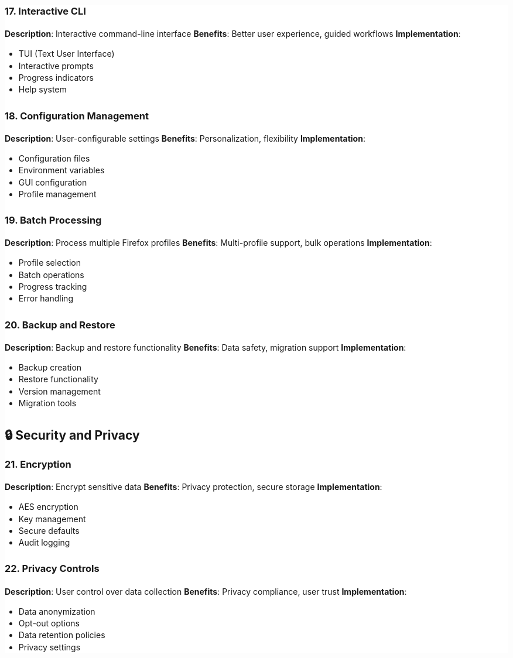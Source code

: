 ### 17. Interactive CLI
**Description**: Interactive command-line interface
**Benefits**: Better user experience, guided workflows
**Implementation**:
- TUI (Text User Interface)
- Interactive prompts
- Progress indicators
- Help system

### 18. Configuration Management
**Description**: User-configurable settings
**Benefits**: Personalization, flexibility
**Implementation**:
- Configuration files
- Environment variables
- GUI configuration
- Profile management

### 19. Batch Processing
**Description**: Process multiple Firefox profiles
**Benefits**: Multi-profile support, bulk operations
**Implementation**:
- Profile selection
- Batch operations
- Progress tracking
- Error handling

### 20. Backup and Restore
**Description**: Backup and restore functionality
**Benefits**: Data safety, migration support
**Implementation**:
- Backup creation
- Restore functionality
- Version management
- Migration tools

## 🔒 Security and Privacy

### 21. Encryption
**Description**: Encrypt sensitive data
**Benefits**: Privacy protection, secure storage
**Implementation**:
- AES encryption
- Key management
- Secure defaults
- Audit logging

### 22. Privacy Controls
**Description**: User control over data collection
**Benefits**: Privacy compliance, user trust
**Implementation**:
- Data anonymization
- Opt-out options
- Data retention policies
- Privacy settings

